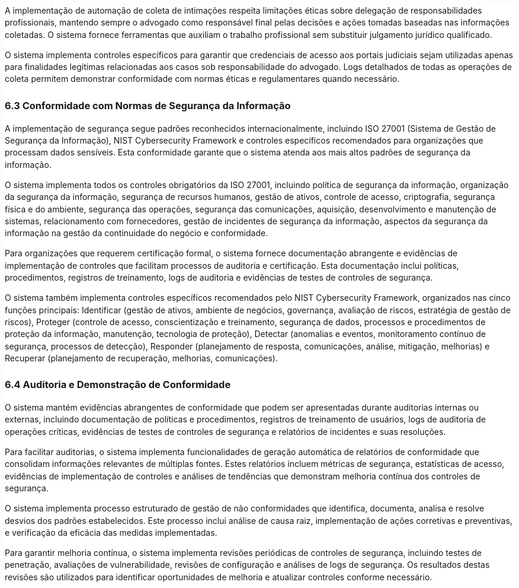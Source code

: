 A implementação de automação de coleta de intimações respeita limitações éticas sobre delegação de responsabilidades profissionais, mantendo sempre o advogado como responsável final pelas decisões e ações tomadas baseadas nas informações coletadas. O sistema fornece ferramentas que auxiliam o trabalho profissional sem substituir julgamento jurídico qualificado.

O sistema implementa controles específicos para garantir que credenciais de acesso aos portais judiciais sejam utilizadas apenas para finalidades legítimas relacionadas aos casos sob responsabilidade do advogado. Logs detalhados de todas as operações de coleta permitem demonstrar conformidade com normas éticas e regulamentares quando necessário.

### 6.3 Conformidade com Normas de Segurança da Informação

A implementação de segurança segue padrões reconhecidos internacionalmente, incluindo ISO 27001 (Sistema de Gestão de Segurança da Informação), NIST Cybersecurity Framework e controles específicos recomendados para organizações que processam dados sensíveis. Esta conformidade garante que o sistema atenda aos mais altos padrões de segurança da informação.

O sistema implementa todos os controles obrigatórios da ISO 27001, incluindo política de segurança da informação, organização da segurança da informação, segurança de recursos humanos, gestão de ativos, controle de acesso, criptografia, segurança física e do ambiente, segurança das operações, segurança das comunicações, aquisição, desenvolvimento e manutenção de sistemas, relacionamento com fornecedores, gestão de incidentes de segurança da informação, aspectos da segurança da informação na gestão da continuidade do negócio e conformidade.

Para organizações que requerem certificação formal, o sistema fornece documentação abrangente e evidências de implementação de controles que facilitam processos de auditoria e certificação. Esta documentação inclui políticas, procedimentos, registros de treinamento, logs de auditoria e evidências de testes de controles de segurança.

O sistema também implementa controles específicos recomendados pelo NIST Cybersecurity Framework, organizados nas cinco funções principais: Identificar (gestão de ativos, ambiente de negócios, governança, avaliação de riscos, estratégia de gestão de riscos), Proteger (controle de acesso, conscientização e treinamento, segurança de dados, processos e procedimentos de proteção da informação, manutenção, tecnologia de proteção), Detectar (anomalias e eventos, monitoramento contínuo de segurança, processos de detecção), Responder (planejamento de resposta, comunicações, análise, mitigação, melhorias) e Recuperar (planejamento de recuperação, melhorias, comunicações).

### 6.4 Auditoria e Demonstração de Conformidade

O sistema mantém evidências abrangentes de conformidade que podem ser apresentadas durante auditorias internas ou externas, incluindo documentação de políticas e procedimentos, registros de treinamento de usuários, logs de auditoria de operações críticas, evidências de testes de controles de segurança e relatórios de incidentes e suas resoluções.

Para facilitar auditorias, o sistema implementa funcionalidades de geração automática de relatórios de conformidade que consolidam informações relevantes de múltiplas fontes. Estes relatórios incluem métricas de segurança, estatísticas de acesso, evidências de implementação de controles e análises de tendências que demonstram melhoria contínua dos controles de segurança.

O sistema implementa processo estruturado de gestão de não conformidades que identifica, documenta, analisa e resolve desvios dos padrões estabelecidos. Este processo inclui análise de causa raiz, implementação de ações corretivas e preventivas, e verificação da eficácia das medidas implementadas.

Para garantir melhoria contínua, o sistema implementa revisões periódicas de controles de segurança, incluindo testes de penetração, avaliações de vulnerabilidade, revisões de configuração e análises de logs de segurança. Os resultados destas revisões são utilizados para identificar oportunidades de melhoria e atualizar controles conforme necessário.

